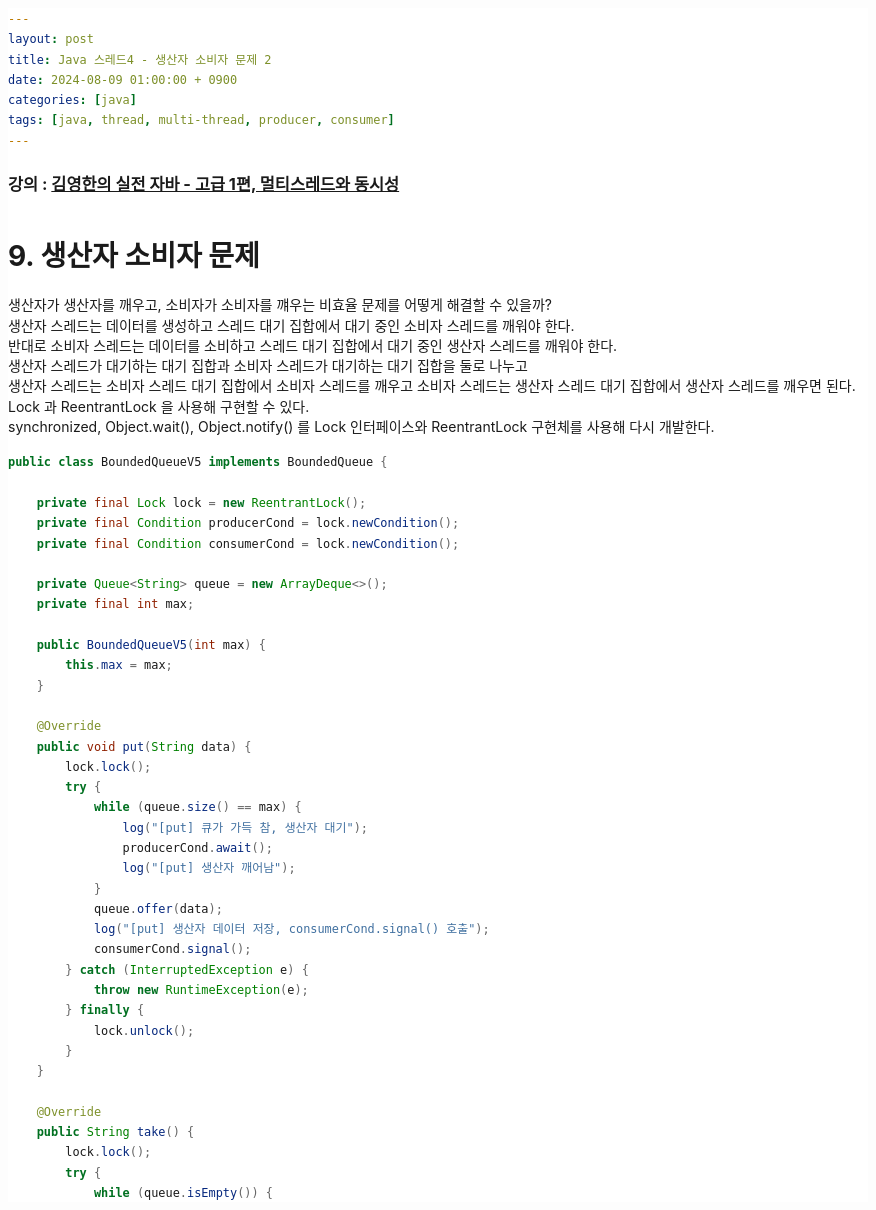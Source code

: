 ```yaml
---
layout: post
title: Java 스레드4 - 생산자 소비자 문제 2
date: 2024-08-09 01:00:00 + 0900
categories: [java]
tags: [java, thread, multi-thread, producer, consumer]
---
```


### 강의 : [김영한의 실전 자바 - 고급 1편, 멀티스레드와 동시성](https://www.inflearn.com/course/%EA%B9%80%EC%98%81%ED%95%9C%EC%9D%98-%EC%8B%A4%EC%A0%84-%EC%9E%90%EB%B0%94-%EA%B3%A0%EA%B8%89-1/dashboard)

# 9. 생산자 소비자 문제

생산자가 생산자를 깨우고, 소비자가 소비자를 꺠우는 비효율 문제를 어떻게 해결할 수 있을까?   
생산자 스레드는 데이터를 생성하고 스레드 대기 집합에서 대기 중인 소비자 스레드를 깨워야 한다.    
반대로 소비자 스레드는 데이터를 소비하고 스레드 대기 집합에서 대기 중인 생산자 스레드를 깨워야 한다.    
생산자 스레드가 대기하는 대기 집합과 소비자 스레드가 대기하는 대기 집합을 둘로 나누고     
생산자 스레드는 소비자 스레드 대기 집합에서 소비자 스레드를 깨우고 소비자 스레드는 생산자 스레드 대기 집합에서 생산자 스레드를 깨우면 된다.    
Lock 과 ReentrantLock 을 사용해 구현할 수 있다.   
synchronized, Object.wait(), Object.notify() 를 Lock 인터페이스와 ReentrantLock 구현체를 사용해 다시 개발한다.   

```java
public class BoundedQueueV5 implements BoundedQueue {

    private final Lock lock = new ReentrantLock();
    private final Condition producerCond = lock.newCondition();
    private final Condition consumerCond = lock.newCondition();

    private Queue<String> queue = new ArrayDeque<>();
    private final int max;

    public BoundedQueueV5(int max) {
        this.max = max;
    }

    @Override
    public void put(String data) {
        lock.lock();
        try {
            while (queue.size() == max) {
                log("[put] 큐가 가득 참, 생산자 대기");
                producerCond.await();
                log("[put] 생산자 깨어남");
            }
            queue.offer(data);
            log("[put] 생산자 데이터 저장, consumerCond.signal() 호출");
            consumerCond.signal();
        } catch (InterruptedException e) {
            throw new RuntimeException(e);
        } finally {
            lock.unlock();
        }
    }

    @Override
    public String take() {
        lock.lock();
        try {
            while (queue.isEmpty()) {
```